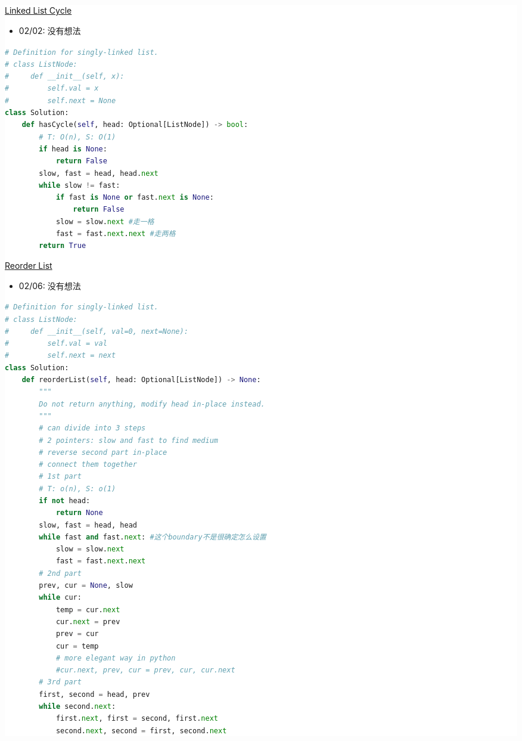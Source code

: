 [Linked List Cycle](https://leetcode.com/problems/linked-list-cycle/)
- 02/02: 没有想法
```Python
# Definition for singly-linked list.
# class ListNode:
#     def __init__(self, x):
#         self.val = x
#         self.next = None
class Solution:
    def hasCycle(self, head: Optional[ListNode]) -> bool:
        # T: O(n), S: O(1)
        if head is None:
            return False
        slow, fast = head, head.next
        while slow != fast:
            if fast is None or fast.next is None:
                return False 
            slow = slow.next #走一格
            fast = fast.next.next #走两格
        return True
```

[Reorder List](https://leetcode.com/problems/reorder-list/description/)
- 02/06: 没有想法
```Python
# Definition for singly-linked list.
# class ListNode:
#     def __init__(self, val=0, next=None):
#         self.val = val
#         self.next = next
class Solution:
    def reorderList(self, head: Optional[ListNode]) -> None:
        """
        Do not return anything, modify head in-place instead.
        """
        # can divide into 3 steps
        # 2 pointers: slow and fast to find medium
        # reverse second part in-place
        # connect them together
        # 1st part
        # T: o(n), S: o(1)
        if not head:
            return None
        slow, fast = head, head
        while fast and fast.next: #这个boundary不是很确定怎么设置
            slow = slow.next
            fast = fast.next.next
        # 2nd part
        prev, cur = None, slow
        while cur:
            temp = cur.next
            cur.next = prev
            prev = cur
            cur = temp
            # more elegant way in python
            #cur.next, prev, cur = prev, cur, cur.next
        # 3rd part
        first, second = head, prev
        while second.next:
            first.next, first = second, first.next
            second.next, second = first, second.next
```
